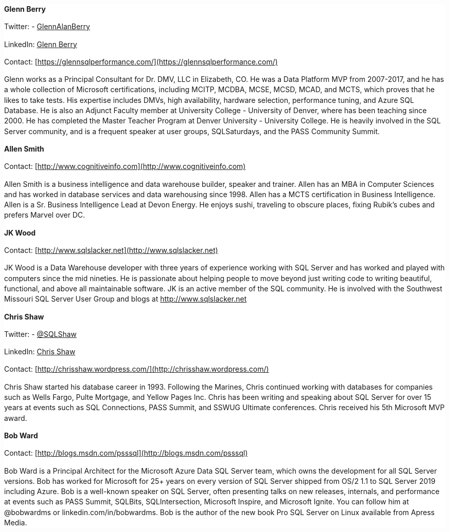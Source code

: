 **Glenn Berry**
 
Twitter:  - [GlennAlanBerry](https://www.twitter.com/GlennAlanBerry)
 
LinkedIn: [Glenn Berry](https://www.linkedin.com/profile/public-profile-settings?trk=prof-edit-edit-public_profile)
 
Contact: [https://glennsqlperformance.com/](https://glennsqlperformance.com/)
 
Glenn works as a Principal Consultant for Dr. DMV, LLC in Elizabeth, CO. He was a Data Platform MVP from 2007-2017, and he has a whole collection of Microsoft certifications, including MCITP, MCDBA, MCSE, MCSD, MCAD, and MCTS, which proves that he likes to take tests. His expertise includes DMVs, high availability, hardware selection, performance tuning, and Azure SQL Database.  He is also an Adjunct Faculty member at University College - University of Denver, where has been teaching since 2000. He has completed the Master Teacher Program at Denver University - University College. He is heavily involved in the SQL Server community, and is a frequent speaker at user groups, SQLSaturdays, and the PASS Community Summit.
 
**Allen Smith**
 
Contact: [http://www.cognitiveinfo.com](http://www.cognitiveinfo.com)
 
Allen Smith is a business intelligence and data warehouse builder, speaker and trainer. Allen has an MBA in Computer Sciences and has worked in database services and data warehousing since 1998. Allen has a MCTS certification in Business Intelligence. Allen is a Sr. Business Intelligence Lead at Devon Energy.  He enjoys sushi, traveling to obscure places, fixing Rubik’s cubes and prefers Marvel over DC.
 
**JK Wood**
 
Contact: [http://www.sqlslacker.net](http://www.sqlslacker.net)
 
JK Wood is a Data Warehouse developer with three years of experience working with SQL Server and has worked and played with computers since the mid nineties. He is passionate about helping people to move beyond just writing code to writing beautiful, functional, and above all maintainable software. JK is an active member of the SQL community. He is involved with the Southwest Missouri SQL Server User Group and blogs at http://www.sqlslacker.net
 
**Chris Shaw**
 
Twitter:  - [@SQLShaw](https://www.twitter.com/@SQLShaw)
 
LinkedIn: [Chris Shaw](http://www.linkedin.com/in/christophershaw/)
 
Contact: [http://chrisshaw.wordpress.com/](http://chrisshaw.wordpress.com/)
 
Chris Shaw started his database career in 1993. Following the Marines, Chris continued working with databases for companies such as Wells Fargo, Pulte Mortgage, and Yellow Pages Inc. Chris has been writing and speaking about SQL Server for over 15 years at events such as SQL Connections, PASS Summit, and SSWUG Ultimate conferences. Chris received his 5th Microsoft MVP award.  
 
**Bob Ward**
 
Contact: [http://blogs.msdn.com/psssql](http://blogs.msdn.com/psssql)
 
Bob Ward is a Principal Architect for the Microsoft Azure Data SQL Server team, which owns the development for all SQL Server versions. Bob has worked for Microsoft for 25+ years on every version of SQL Server shipped from OS/2 1.1 to SQL Server 2019 including Azure. Bob is a well-known speaker on SQL Server, often presenting talks on new releases, internals, and performance at events such as PASS Summit, SQLBits, SQLIntersection, Microsoft Inspire, and Microsoft Ignite. You can follow him at @bobwardms or linkedin.com/in/bobwardms. Bob is the author of the new book Pro SQL Server on Linux available from Apress Media.
 